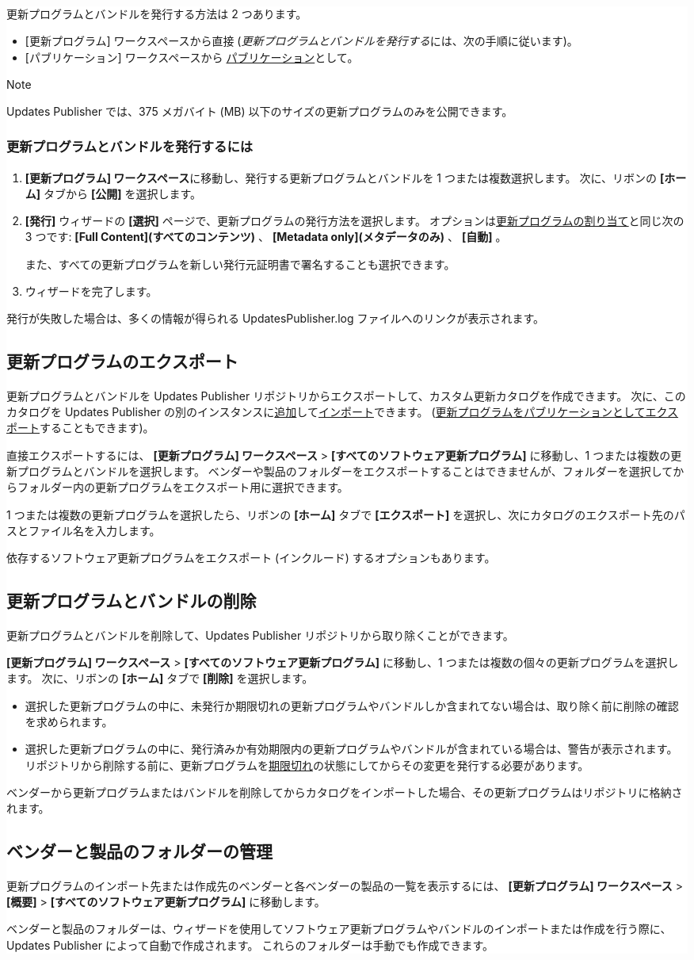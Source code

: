 更新プログラムとバンドルを発行する方法は 2 つあります。
-   [更新プログラム] ワークスペースから直接 (*更新プログラムとバンドルを発行する*には、次の手順に従います)。
-   [パブリケーション] ワークスペースから [パブリケーション](updates-publisher-publications.md#publish-publications)として。  

> [!NOTE]   
> Updates Publisher では、375 メガバイト (MB) 以下のサイズの更新プログラムのみを公開できます。

### <a name="to-publish-updates-and-bundles"></a>更新プログラムとバンドルを発行するには
1.  **[更新プログラム] ワークスペース**に移動し、発行する更新プログラムとバンドルを 1 つまたは複数選択します。 次に、リボンの **[ホーム]** タブから **[公開]** を選択します。

2.  **[発行]** ウィザードの **[選択]** ページで、更新プログラムの発行方法を選択します。 オプションは[更新プログラムの割り当て](#assign-updates-and-bundles-to-a-publication)と同じ次の 3 つです: **[Full Content]\(すべてのコンテンツ)** 、 **[Metadata only]\(メタデータのみ)** 、 **[自動]** 。

    また、すべての更新プログラムを新しい発行元証明書で署名することも選択できます。

3.  ウィザードを完了します。

発行が失敗した場合は、多くの情報が得られる UpdatesPublisher.log ファイルへのリンクが表示されます。

## <a name="export-updates"></a>更新プログラムのエクスポート
更新プログラムとバンドルを Updates Publisher リポジトリからエクスポートして、カスタム更新カタログを作成できます。 次に、このカタログを Updates Publisher の別のインスタンスに[追加](updates-publisher-catalogs.md#add-software-update-catalogs)して[インポート](updates-publisher-catalogs.md#import-updates)できます。 ([更新プログラムをパブリケーションとしてエクスポート](updates-publisher-publications.md#export-a-publication)することもできます)。

直接エクスポートするには、 **[更新プログラム] ワークスペース** >  **[すべてのソフトウェア更新プログラム]** に移動し、1 つまたは複数の更新プログラムとバンドルを選択します。 ベンダーや製品のフォルダーをエクスポートすることはできませんが、フォルダーを選択してからフォルダー内の更新プログラムをエクスポート用に選択できます。

1 つまたは複数の更新プログラムを選択したら、リボンの **[ホーム]** タブで **[エクスポート]** を選択し、次にカタログのエクスポート先のパスとファイル名を入力します。

依存するソフトウェア更新プログラムをエクスポート (インクルード) するオプションもあります。

## <a name="delete-updates-and-bundles"></a>更新プログラムとバンドルの削除
更新プログラムとバンドルを削除して、Updates Publisher リポジトリから取り除くことができます。

**[更新プログラム] ワークスペース** >  **[すべてのソフトウェア更新プログラム]** に移動し、1 つまたは複数の個々の更新プログラムを選択します。 次に、リボンの **[ホーム]** タブで **[削除]** を選択します。

-   選択した更新プログラムの中に、未発行か期限切れの更新プログラムやバンドルしか含まれてない場合は、取り除く前に削除の確認を求められます。

-   選択した更新プログラムの中に、発行済みか有効期限内の更新プログラムやバンドルが含まれている場合は、警告が表示されます。 リポジトリから削除する前に、更新プログラムを[期限切れ](updates-publisher-publications.md#expire-or-reactivate-updates-and-bundles)の状態にしてからその変更を発行する必要があります。  

ベンダーから更新プログラムまたはバンドルを削除してからカタログをインポートした場合、その更新プログラムはリポジトリに格納されます。

## <a name="manage-vendor-and-product-folders"></a>ベンダーと製品のフォルダーの管理
更新プログラムのインポート先または作成先のベンダーと各ベンダーの製品の一覧を表示するには、 **[更新プログラム] ワークスペース** >  **[概要]**  >  **[すべてのソフトウェア更新プログラム]** に移動します。

ベンダーと製品のフォルダーは、ウィザードを使用してソフトウェア更新プログラムやバンドルのインポートまたは作成を行う際に、Updates Publisher によって自動で作成されます。 これらのフォルダーは手動でも作成できます。
